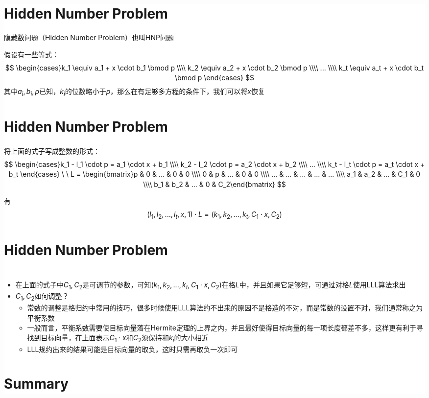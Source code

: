 </div>
<div class="fragment" style="margin-top: 40px">




# Hidden Number Problem

隐藏数问题（Hidden Number Problem）也叫HNP问题

假设有一些等式：
$$
\begin{cases}k_1 \equiv a_1 + x \cdot b_1 \bmod p \\\\ k_2 \equiv a_2 + x \cdot b_2 \bmod p \\\\ ... \\\\ k_t \equiv a_t + x \cdot b_t \bmod p \end{cases}
$$
其中$a_i,b_i,p$已知，$k_i$的位数略小于$p$，那么在有足够多方程的条件下，我们可以将$x$恢复




# Hidden Number Problem

将上面的式子写成整数的形式：
$$
\begin{cases}k_1 - l_1 \cdot p =  a_1 \cdot x + b_1 \\\\ k_2 - l_2 \cdot p =  a_2 \cdot x + b_2 \\\\ ... \\\\ k_t - l_t \cdot p =  a_t \cdot x + b_t \end{cases} \ \ 
L = \begin{bmatrix}p & 0 & ... & 0 & 0 \\\\ 0 & p & ... & 0 & 0 \\\\ ... & ... & ... & ... & ... \\\\ a_1 & a_2 & ... & C_1 & 0 \\\\ b_1 & b_2 & ... & 0 & C_2\end{bmatrix}
$$

有
$$
(l_1,l_2,...,l_t,x,1) \cdot L = (k_1,k_2,...,k_t,C_1 \cdot x, C_2) 
$$




# Hidden Number Problem
<div class="fragment" style="margin-top: 40px">

- 在上面的式子中$C_1,C_2$是可调节的参数，可知$(k_1,k_2,...,k_t,C_1 \cdot x, C_2)$在格$L$中，并且如果它足够短，可通过对格$L$使用LLL算法求出
- $C_1,C_2$如何调整？
  - 常数的调整是格归约中常用的技巧，很多时候使用LLL算法约不出来的原因不是格造的不对，而是常数的设置不对，我们通常称之为平衡系数
  - 一般而言，平衡系数需要使目标向量落在Hermite定理的上界之内，并且最好使得目标向量的每一项长度都差不多，这样更有利于寻找到目标向量，在上面表示$C_1 \cdot x$和$C_2$须保持和$k_i$的大小相近
  - LLL规约出来的结果可能是目标向量的取负，这时只需再取负一次即可

</div>
<div class="fragment" style="margin-top: 40px">



# Summary
